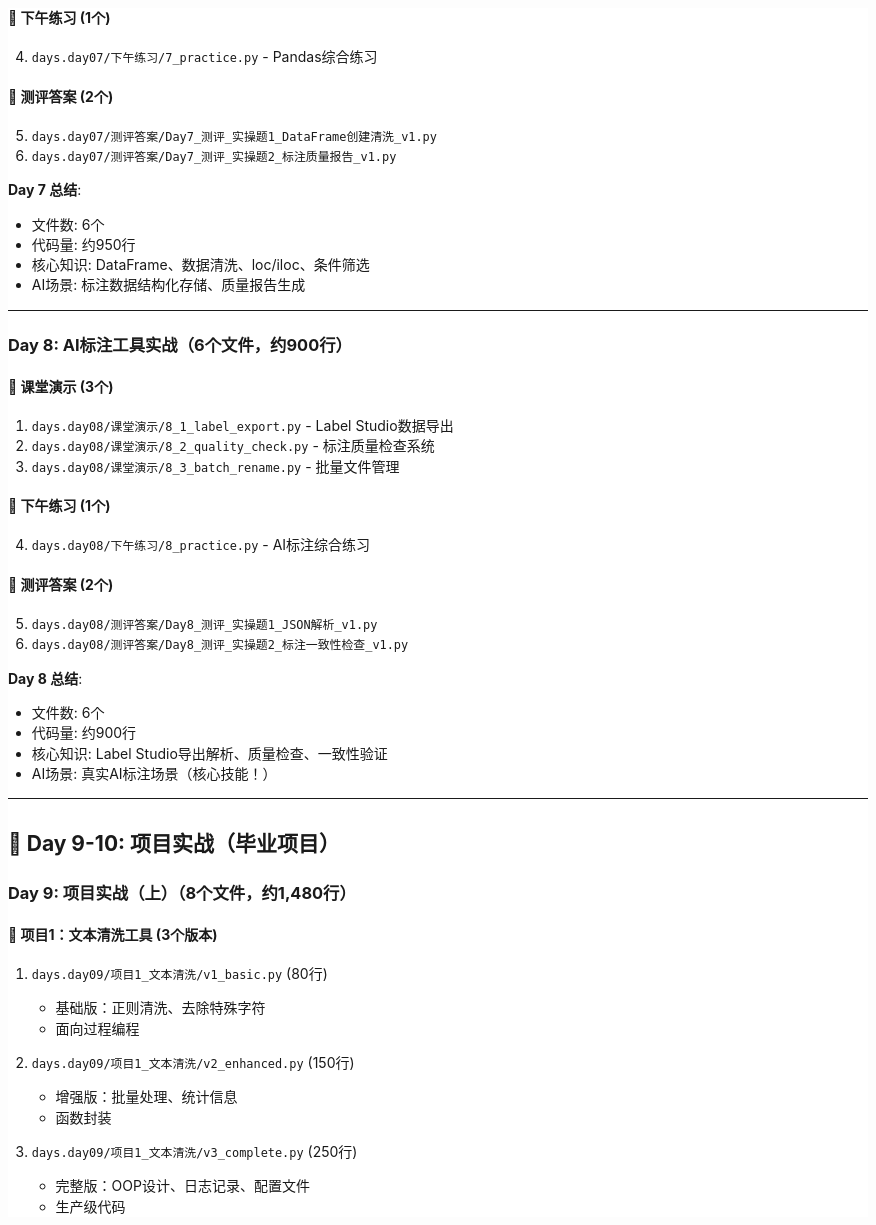 #### 📂 下午练习 (1个)
4. `days.day07/下午练习/7_practice.py` - Pandas综合练习

#### 📂 测评答案 (2个)
5. `days.day07/测评答案/Day7_测评_实操题1_DataFrame创建清洗_v1.py`
6. `days.day07/测评答案/Day7_测评_实操题2_标注质量报告_v1.py`

**Day 7 总结**:
- 文件数: 6个
- 代码量: 约950行
- 核心知识: DataFrame、数据清洗、loc/iloc、条件筛选
- AI场景: 标注数据结构化存储、质量报告生成

---

### Day 8: AI标注工具实战（6个文件，约900行）

#### 📂 课堂演示 (3个)
1. `days.day08/课堂演示/8_1_label_export.py` - Label Studio数据导出
2. `days.day08/课堂演示/8_2_quality_check.py` - 标注质量检查系统
3. `days.day08/课堂演示/8_3_batch_rename.py` - 批量文件管理

#### 📂 下午练习 (1个)
4. `days.day08/下午练习/8_practice.py` - AI标注综合练习

#### 📂 测评答案 (2个)
5. `days.day08/测评答案/Day8_测评_实操题1_JSON解析_v1.py`
6. `days.day08/测评答案/Day8_测评_实操题2_标注一致性检查_v1.py`

**Day 8 总结**:
- 文件数: 6个
- 代码量: 约900行
- 核心知识: Label Studio导出解析、质量检查、一致性验证
- AI场景: 真实AI标注场景（核心技能！）

---

## 📅 Day 9-10: 项目实战（毕业项目）

### Day 9: 项目实战（上）（8个文件，约1,480行）

#### 📂 项目1：文本清洗工具 (3个版本)
1. `days.day09/项目1_文本清洗/v1_basic.py` (80行)
   - 基础版：正则清洗、去除特殊字符
   - 面向过程编程

2. `days.day09/项目1_文本清洗/v2_enhanced.py` (150行)
   - 增强版：批量处理、统计信息
   - 函数封装

3. `days.day09/项目1_文本清洗/v3_complete.py` (250行)
   - 完整版：OOP设计、日志记录、配置文件
   - 生产级代码
